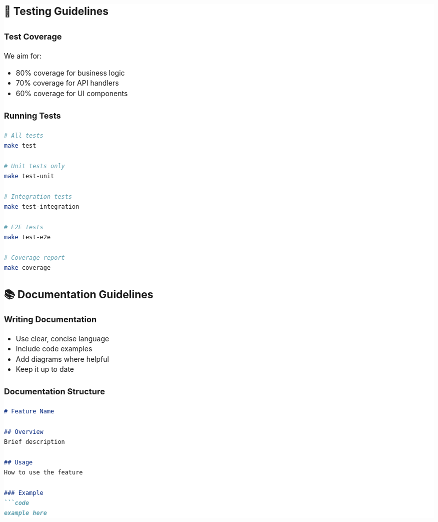 ## 🧪 Testing Guidelines

### Test Coverage

We aim for:
- 80% coverage for business logic
- 70% coverage for API handlers
- 60% coverage for UI components

### Running Tests

```bash
# All tests
make test

# Unit tests only
make test-unit

# Integration tests
make test-integration

# E2E tests
make test-e2e

# Coverage report
make coverage
```

## 📚 Documentation Guidelines

### Writing Documentation

- Use clear, concise language
- Include code examples
- Add diagrams where helpful
- Keep it up to date

### Documentation Structure

```markdown
# Feature Name

## Overview
Brief description

## Usage
How to use the feature

### Example
```code
example here
```
